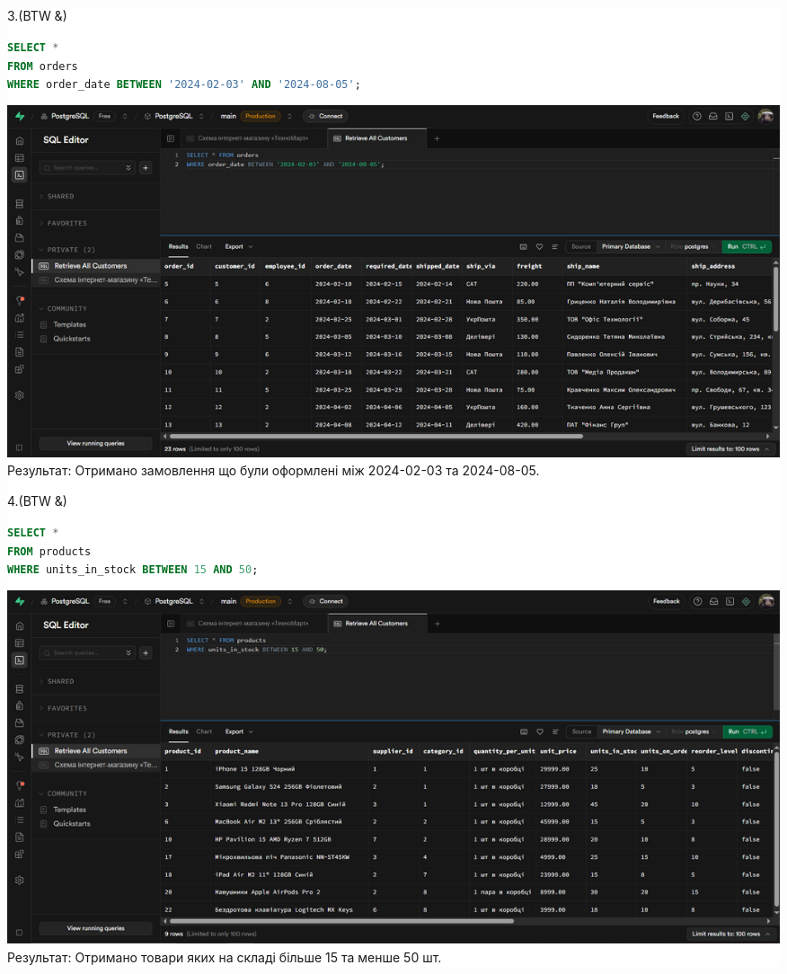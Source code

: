 3.(BTW &)
```sql
SELECT *
FROM orders
WHERE order_date BETWEEN '2024-02-03' AND '2024-08-05';
```
![alt text](image_2025-09-17_20-40-34.png)
Результат: Отримано замовлення що були оформлені між 2024-02-03 та 2024-08-05.

4.(BTW &)
```sql
SELECT *
FROM products
WHERE units_in_stock BETWEEN 15 AND 50;
```
![alt text](image_2025-09-17_20-42-33.png)
Результат: Отримано товари яких на складі більше 15 та менше 50 шт.
